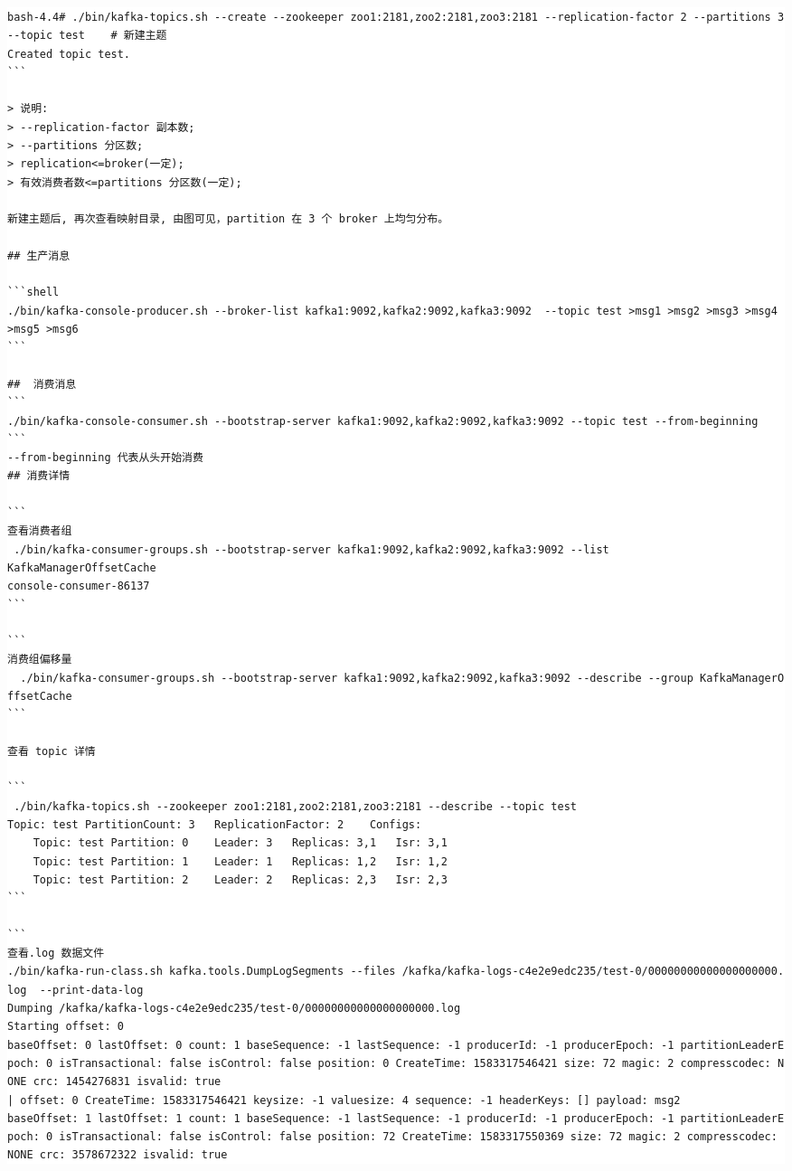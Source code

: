 ``````
bash-4.4# ./bin/kafka-topics.sh --create --zookeeper zoo1:2181,zoo2:2181,zoo3:2181 --replication-factor 2 --partitions 3 --topic test    # 新建主题
Created topic test.
```

> 说明:
> --replication-factor 副本数;
> --partitions 分区数;
> replication<=broker(一定);
> 有效消费者数<=partitions 分区数(一定);

新建主题后, 再次查看映射目录, 由图可见，partition 在 3 个 broker 上均匀分布。

## 生产消息

```shell
./bin/kafka-console-producer.sh --broker-list kafka1:9092,kafka2:9092,kafka3:9092  --topic test >msg1 >msg2 >msg3 >msg4 >msg5 >msg6
```

##  消费消息
```
./bin/kafka-console-consumer.sh --bootstrap-server kafka1:9092,kafka2:9092,kafka3:9092 --topic test --from-beginning
```
--from-beginning 代表从头开始消费
## 消费详情

```
查看消费者组
 ./bin/kafka-consumer-groups.sh --bootstrap-server kafka1:9092,kafka2:9092,kafka3:9092 --list
KafkaManagerOffsetCache
console-consumer-86137
```

```
消费组偏移量
  ./bin/kafka-consumer-groups.sh --bootstrap-server kafka1:9092,kafka2:9092,kafka3:9092 --describe --group KafkaManagerOffsetCache
```

查看 topic 详情

```
 ./bin/kafka-topics.sh --zookeeper zoo1:2181,zoo2:2181,zoo3:2181 --describe --topic test
Topic: test PartitionCount: 3   ReplicationFactor: 2    Configs:
    Topic: test Partition: 0    Leader: 3   Replicas: 3,1   Isr: 3,1
    Topic: test Partition: 1    Leader: 1   Replicas: 1,2   Isr: 1,2
    Topic: test Partition: 2    Leader: 2   Replicas: 2,3   Isr: 2,3
```

```
查看.log 数据文件
./bin/kafka-run-class.sh kafka.tools.DumpLogSegments --files /kafka/kafka-logs-c4e2e9edc235/test-0/00000000000000000000.log  --print-data-log
Dumping /kafka/kafka-logs-c4e2e9edc235/test-0/00000000000000000000.log
Starting offset: 0
baseOffset: 0 lastOffset: 0 count: 1 baseSequence: -1 lastSequence: -1 producerId: -1 producerEpoch: -1 partitionLeaderEpoch: 0 isTransactional: false isControl: false position: 0 CreateTime: 1583317546421 size: 72 magic: 2 compresscodec: NONE crc: 1454276831 isvalid: true
| offset: 0 CreateTime: 1583317546421 keysize: -1 valuesize: 4 sequence: -1 headerKeys: [] payload: msg2
baseOffset: 1 lastOffset: 1 count: 1 baseSequence: -1 lastSequence: -1 producerId: -1 producerEpoch: -1 partitionLeaderEpoch: 0 isTransactional: false isControl: false position: 72 CreateTime: 1583317550369 size: 72 magic: 2 compresscodec: NONE crc: 3578672322 isvalid: true
``````
